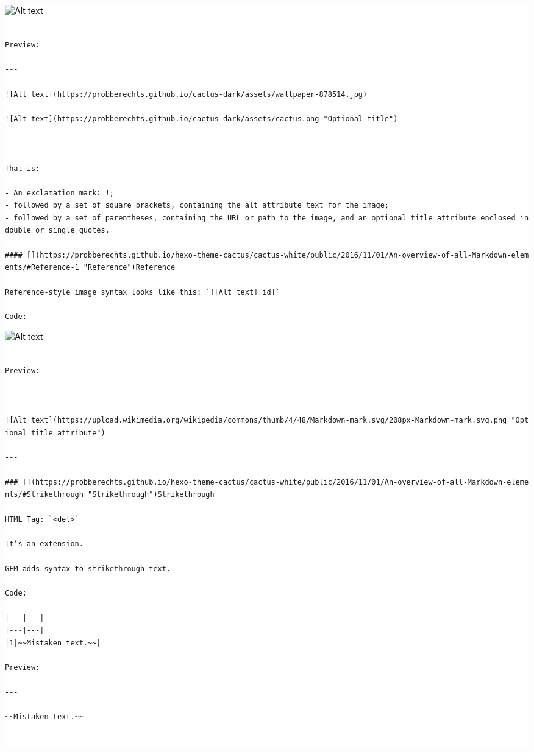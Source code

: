 ![Alt text](/path/to/img.jpg "Optional title")
```

Preview:

---

![Alt text](https://probberechts.github.io/cactus-dark/assets/wallpaper-878514.jpg)

![Alt text](https://probberechts.github.io/cactus-dark/assets/cactus.png "Optional title")

---

That is:

- An exclamation mark: !;
- followed by a set of square brackets, containing the alt attribute text for the image;
- followed by a set of parentheses, containing the URL or path to the image, and an optional title attribute enclosed in double or single quotes.

#### [](https://probberechts.github.io/hexo-theme-cactus/cactus-white/public/2016/11/01/An-overview-of-all-Markdown-elements/#Reference-1 "Reference")Reference

Reference-style image syntax looks like this: `![Alt text][id]`

Code:

```
[img id]: url/to/image  "Optional title attribute"
![Alt text][img id]
```

Preview:

---

![Alt text](https://upload.wikimedia.org/wikipedia/commons/thumb/4/48/Markdown-mark.svg/208px-Markdown-mark.svg.png "Optional title attribute")

---

### [](https://probberechts.github.io/hexo-theme-cactus/cactus-white/public/2016/11/01/An-overview-of-all-Markdown-elements/#Strikethrough "Strikethrough")Strikethrough

HTML Tag: `<del>`

It’s an extension.

GFM adds syntax to strikethrough text.

Code:  

|   |   |
|---|---|
|1|~~Mistaken text.~~|

Preview:

---

~~Mistaken text.~~

---

```

[id]: http://example.com/  "Optional Title Here"
[foo]: http://example.com/  "Optional Title Here"
[foo]: http://example.com/  'Optional Title Here'
[foo]: http://example.com/  (Optional Title Here)
[foo]: <http://example.com/>  "Optional Title Here"
[Google]: http://google.com/